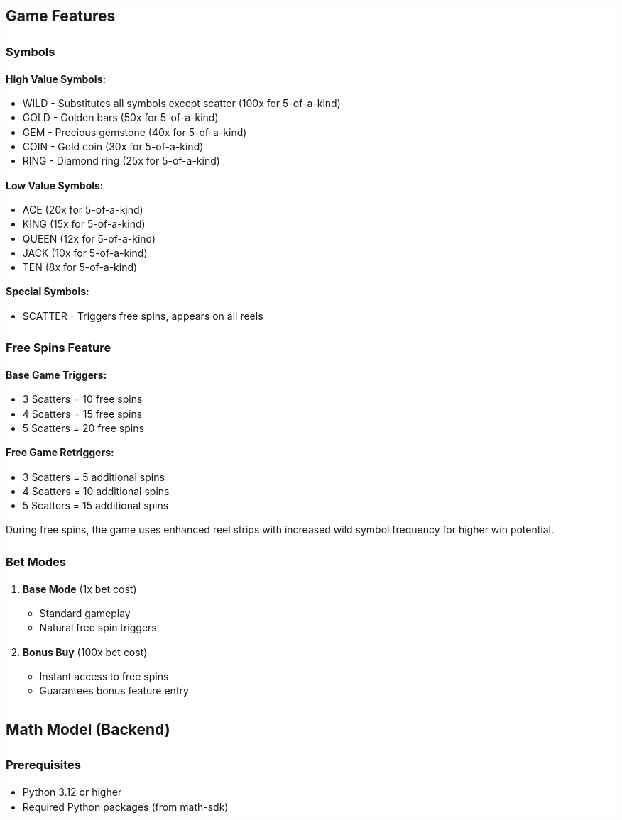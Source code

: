 ## Game Features

### Symbols

**High Value Symbols:**
- WILD - Substitutes all symbols except scatter (100x for 5-of-a-kind)
- GOLD - Golden bars (50x for 5-of-a-kind)
- GEM - Precious gemstone (40x for 5-of-a-kind)
- COIN - Gold coin (30x for 5-of-a-kind)
- RING - Diamond ring (25x for 5-of-a-kind)

**Low Value Symbols:**
- ACE (20x for 5-of-a-kind)
- KING (15x for 5-of-a-kind)
- QUEEN (12x for 5-of-a-kind)
- JACK (10x for 5-of-a-kind)
- TEN (8x for 5-of-a-kind)

**Special Symbols:**
- SCATTER - Triggers free spins, appears on all reels

### Free Spins Feature

**Base Game Triggers:**
- 3 Scatters = 10 free spins
- 4 Scatters = 15 free spins
- 5 Scatters = 20 free spins

**Free Game Retriggers:**
- 3 Scatters = 5 additional spins
- 4 Scatters = 10 additional spins
- 5 Scatters = 15 additional spins

During free spins, the game uses enhanced reel strips with increased wild symbol frequency for higher win potential.

### Bet Modes

1. **Base Mode** (1x bet cost)
   - Standard gameplay
   - Natural free spin triggers

2. **Bonus Buy** (100x bet cost)
   - Instant access to free spins
   - Guarantees bonus feature entry

## Math Model (Backend)

### Prerequisites

- Python 3.12 or higher
- Required Python packages (from math-sdk)
